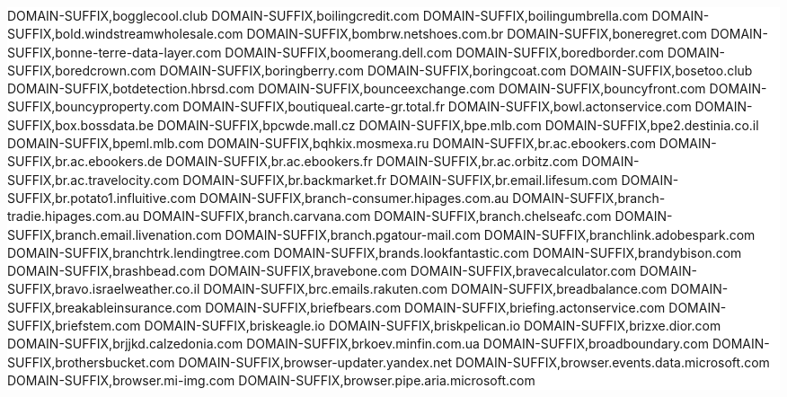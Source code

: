 DOMAIN-SUFFIX,bogglecool.club
DOMAIN-SUFFIX,boilingcredit.com
DOMAIN-SUFFIX,boilingumbrella.com
DOMAIN-SUFFIX,bold.windstreamwholesale.com
DOMAIN-SUFFIX,bombrw.netshoes.com.br
DOMAIN-SUFFIX,boneregret.com
DOMAIN-SUFFIX,bonne-terre-data-layer.com
DOMAIN-SUFFIX,boomerang.dell.com
DOMAIN-SUFFIX,boredborder.com
DOMAIN-SUFFIX,boredcrown.com
DOMAIN-SUFFIX,boringberry.com
DOMAIN-SUFFIX,boringcoat.com
DOMAIN-SUFFIX,bosetoo.club
DOMAIN-SUFFIX,botdetection.hbrsd.com
DOMAIN-SUFFIX,bounceexchange.com
DOMAIN-SUFFIX,bouncyfront.com
DOMAIN-SUFFIX,bouncyproperty.com
DOMAIN-SUFFIX,boutiqueal.carte-gr.total.fr
DOMAIN-SUFFIX,bowl.actonservice.com
DOMAIN-SUFFIX,box.bossdata.be
DOMAIN-SUFFIX,bpcwde.mall.cz
DOMAIN-SUFFIX,bpe.mlb.com
DOMAIN-SUFFIX,bpe2.destinia.co.il
DOMAIN-SUFFIX,bpeml.mlb.com
DOMAIN-SUFFIX,bqhkix.mosmexa.ru
DOMAIN-SUFFIX,br.ac.ebookers.com
DOMAIN-SUFFIX,br.ac.ebookers.de
DOMAIN-SUFFIX,br.ac.ebookers.fr
DOMAIN-SUFFIX,br.ac.orbitz.com
DOMAIN-SUFFIX,br.ac.travelocity.com
DOMAIN-SUFFIX,br.backmarket.fr
DOMAIN-SUFFIX,br.email.lifesum.com
DOMAIN-SUFFIX,br.potato1.influitive.com
DOMAIN-SUFFIX,branch-consumer.hipages.com.au
DOMAIN-SUFFIX,branch-tradie.hipages.com.au
DOMAIN-SUFFIX,branch.carvana.com
DOMAIN-SUFFIX,branch.chelseafc.com
DOMAIN-SUFFIX,branch.email.livenation.com
DOMAIN-SUFFIX,branch.pgatour-mail.com
DOMAIN-SUFFIX,branchlink.adobespark.com
DOMAIN-SUFFIX,branchtrk.lendingtree.com
DOMAIN-SUFFIX,brands.lookfantastic.com
DOMAIN-SUFFIX,brandybison.com
DOMAIN-SUFFIX,brashbead.com
DOMAIN-SUFFIX,bravebone.com
DOMAIN-SUFFIX,bravecalculator.com
DOMAIN-SUFFIX,bravo.israelweather.co.il
DOMAIN-SUFFIX,brc.emails.rakuten.com
DOMAIN-SUFFIX,breadbalance.com
DOMAIN-SUFFIX,breakableinsurance.com
DOMAIN-SUFFIX,briefbears.com
DOMAIN-SUFFIX,briefing.actonservice.com
DOMAIN-SUFFIX,briefstem.com
DOMAIN-SUFFIX,briskeagle.io
DOMAIN-SUFFIX,briskpelican.io
DOMAIN-SUFFIX,brizxe.dior.com
DOMAIN-SUFFIX,brjjkd.calzedonia.com
DOMAIN-SUFFIX,brkoev.minfin.com.ua
DOMAIN-SUFFIX,broadboundary.com
DOMAIN-SUFFIX,brothersbucket.com
DOMAIN-SUFFIX,browser-updater.yandex.net
DOMAIN-SUFFIX,browser.events.data.microsoft.com
DOMAIN-SUFFIX,browser.mi-img.com
DOMAIN-SUFFIX,browser.pipe.aria.microsoft.com